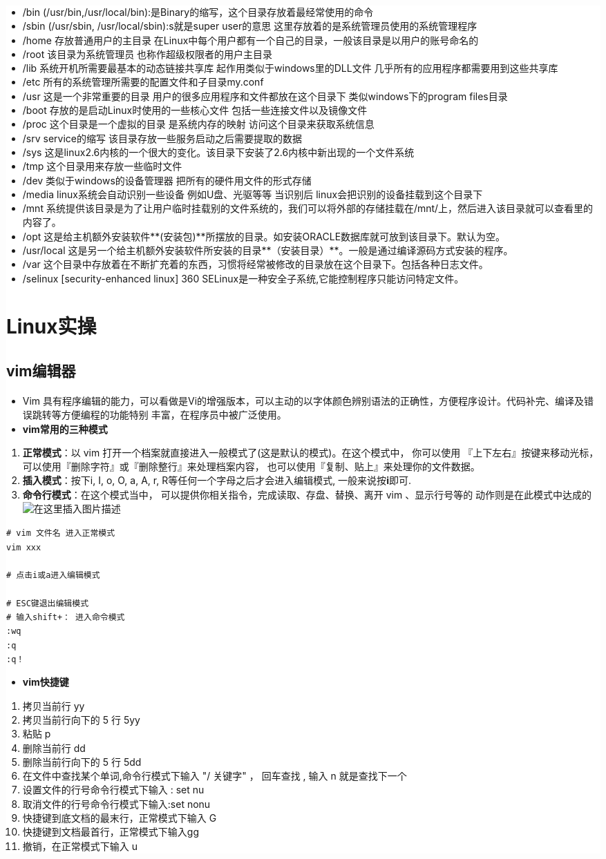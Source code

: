 * /bin (/usr/bin,/usr/local/bin):是Binary的缩写，这个目录存放着最经常使用的命令
* /sbin (/usr/sbin, /usr/local/sbin):s就是super user的意思 这里存放着的是系统管理员使用的系统管理程序
* /home 存放普通用户的主目录 在Linux中每个用户都有一个自己的目录，一般该目录是以用户的账号命名的
* /root 该目录为系统管理员 也称作超级权限者的用户主目录
* /lib 系统开机所需要最基本的动态链接共享库 起作用类似于windows里的DLL文件 几乎所有的应用程序都需要用到这些共享库
* /etc 所有的系统管理所需要的配置文件和子目录my.conf
* /usr 这是一个非常重要的目录 用户的很多应用程序和文件都放在这个目录下 类似windows下的program files目录
* /boot 存放的是启动Linux时使用的一些核心文件 包括一些连接文件以及镜像文件
* /proc 这个目录是一个虚拟的目录 是系统内存的映射 访问这个目录来获取系统信息
* /srv service的缩写 该目录存放一些服务启动之后需要提取的数据
* /sys 这是linux2.6内核的一个很大的变化。该目录下安装了2.6内核中新出现的一个文件系统
* /tmp 这个目录用来存放一些临时文件
* /dev 类似于windows的设备管理器 把所有的硬件用文件的形式存储
* /media linux系统会自动识别一些设备 例如U盘、光驱等等 当识别后 linux会把识别的设备挂载到这个目录下
* /mnt  系统提供该目录是为了让用户临时挂载别的文件系统的，我们可以将外部的存储挂载在/mnt/上，然后进入该目录就可以查看里的内容了。 
* /opt 这是给主机额外安装软件**(安装包)**所摆放的目录。如安装ORACLE数据库就可放到该目录下。默认为空。
* /usr/local 这是另一个给主机额外安装软件所安装的目录**（安装目录）**。一般是通过编译源码方式安装的程序。
* /var 这个目录中存放着在不断扩充着的东西，习惯将经常被修改的目录放在这个目录下。包括各种日志文件。
* /selinux [security-enhanced linux] 360 SELinux是一种安全子系统,它能控制程序只能访问特定文件。

# Linux实操
## vim编辑器
* Vim 具有程序编辑的能力，可以看做是Vi的增强版本，可以主动的以字体颜色辨别语法的正确性，方便程序设计。代码补完、编译及错误跳转等方便编程的功能特别 丰富，在程序员中被广泛使用。
* **vim常用的三种模式**
1. **正常模式**：以 vim 打开一个档案就直接进入一般模式了(这是默认的模式)。在这个模式中， 你可以使用 『上下左右』按键来移动光标，可以使用『删除字符』或『删除整行』来处理档案内容， 也可以使用『复制、贴上』来处理你的文件数据。
2. **插入模式**：按下i, I, o, O, a, A, r, R等任何一个字母之后才会进入编辑模式, 一般来说按**i**即可.
3. **命令行模式**：在这个模式当中， 可以提供你相关指令，完成读取、存盘、替换、离开 vim 、显示行号等的 动作则是在此模式中达成的
![在这里插入图片描述](https://img-blog.csdnimg.cn/20200914212944771.png?x-oss-process=image/watermark,type_ZmFuZ3poZW5naGVpdGk,shadow_10,text_aHR0cHM6Ly9ibG9nLmNzZG4ubmV0L3dlaXhpbl80NDg3MDkwOQ==,size_16,color_FFFFFF,t_70#pic_center)

```shell
# vim 文件名 进入正常模式
vim xxx

# 点击i或a进入编辑模式

# ESC键退出编辑模式
# 输入shift+： 进入命令模式
:wq
:q
:q！
```
* **vim快捷键**
1. 拷贝当前行  yy 
2. 拷贝当前行向下的 5 行 5yy
3. 粘贴 p 
4. 删除当前行 dd 
5. 删除当前行向下的 5 行 5dd
6. 在文件中查找某个单词,命令行模式下输入 "/  关键字" ， 回车查找 , 输入 n 就是查找下一个
7. 设置文件的行号命令行模式下输入 : set nu 
8. 取消文件的行号命令行模式下输入:set nonu
9. 快捷键到底文档的最末行，正常模式下输入 G
10. 快捷键到文档最首行，正常模式下输入gg
11. 撤销，在正常模式下输入 u
